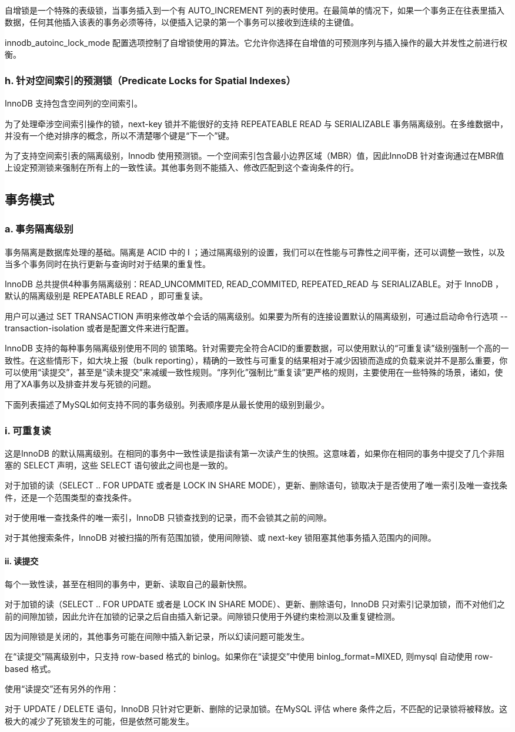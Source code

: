 自增锁是一个特殊的表级锁，当事务插入到一个有 AUTO_INCREMENT 列的表时使用。在最简单的情况下，如果一个事务正在往表里插入数据，任何其他插入该表的事务必须等待，以便插入记录的第一个事务可以接收到连续的主键值。

innodb_autoinc_lock_mode 配置选项控制了自增锁使用的算法。它允许你选择在自增值的可预测序列与插入操作的最大并发性之前进行权衡。

### h. 针对空间索引的预测锁（Predicate Locks for Spatial Indexes）

InnoDB 支持包含空间列的空间索引。

为了处理牵涉空间索引操作的锁，next-key 锁并不能很好的支持 REPEATEABLE READ 与 SERIALIZABLE 事务隔离级别。在多维数据中，并没有一个绝对排序的概念，所以不清楚哪个键是“下一个”键。

为了支持空间索引表的隔离级别，Innodb 使用预测锁。一个空间索引包含最小边界区域（MBR）值，因此InnoDB 针对查询通过在MBR值上设定预测锁来强制在所有上的一致性读。其他事务则不能插入、修改匹配到这个查询条件的行。

## 事务模式

### a. 事务隔离级别

事务隔离是数据库处理的基础。隔离是 ACID 中的 I ；通过隔离级别的设置，我们可以在性能与可靠性之间平衡，还可以调整一致性，以及当多个事务同时在执行更新与查询时对于结果的重复性。

InnoDB 总共提供4种事务隔离级别：READ_UNCOMMITED, READ_COMMITED, REPEATED_READ 与 SERIALIZABLE。对于 InnoDB ，默认的隔离级别是 REPEATABLE READ ，即可重复读。

用户可以通过 SET TRANSACTION 声明来修改单个会话的隔离级别。如果要为所有的连接设置默认的隔离级别，可通过启动命令行选项 --transaction-isolation 或者是配置文件来进行配置。

InnoDB 支持的每种事务隔离级别使用不同的 锁策略。针对需要完全符合ACID的重要数据，可以使用默认的“可重复读”级别强制一个高的一致性。在这些情形下，如大块上报（bulk reporting），精确的一致性与可重复的结果相对于减少因锁而造成的负载来说并不是那么重要，你可以使用“读提交”，甚至是“读未提交”来减缓一致性规则。“序列化”强制比“重复读”更严格的规则，主要使用在一些特殊的场景，诸如，使用了XA事务以及排查并发与死锁的问题。

下面列表描述了MySQL如何支持不同的事务级别。列表顺序是从最长使用的级别到最少。

### i. 可重复读

这是InnoDB 的默认隔离级别。在相同的事务中一致性读是指读有第一次读产生的快照。这意味着，如果你在相同的事务中提交了几个非阻塞的 SELECT 声明，这些 SELECT 语句彼此之间也是一致的。

对于加锁的读（SELECT .. FOR UPDATE 或者是 LOCK IN SHARE MODE），更新、删除语句，锁取决于是否使用了唯一索引及唯一查找条件，还是一个范围类型的查找条件。

对于使用唯一查找条件的唯一索引，InnoDB 只锁查找到的记录，而不会锁其之前的间隙。

对于其他搜索条件，InnoDB 对被扫描的所有范围加锁，使用间隙锁、或 next-key 锁阻塞其他事务插入范围内的间隙。

#### ii. 读提交

每个一致性读，甚至在相同的事务中，更新、读取自己的最新快照。

对于加锁的读（SELECT .. FOR UPDATE 或者是 LOCK IN SHARE MODE）、更新、删除语句，InnoDB 只对索引记录加锁，而不对他们之前的间隙加锁，因此允许在加锁的记录之后自由插入新记录。间隙锁只使用于外键约束检测以及重复键检测。

因为间隙锁是关闭的，其他事务可能在间隙中插入新记录，所以幻读问题可能发生。

在“读提交”隔离级别中，只支持 row-based 格式的 binlog。如果你在“读提交”中使用 binlog_format=MIXED, 则mysql 自动使用 row-based 格式。

使用“读提交”还有另外的作用：

对于 UPDATE / DELETE 语句，InnoDB 只针对它更新、删除的记录加锁。在MySQL 评估 where 条件之后，不匹配的记录锁将被释放。这极大的减少了死锁发生的可能，但是依然可能发生。
